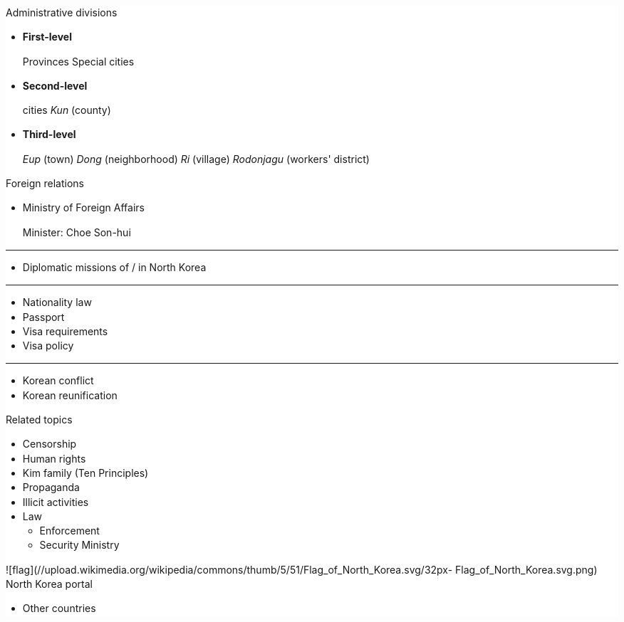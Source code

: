   
Administrative divisions

  * **First-level**

    Provinces
    Special cities
  * **Second-level**

    cities
    _Kun_ (county)
  * **Third-level**

    _Eup_ (town)
    _Dong_ (neighborhood)
    _Ri_ (village)
    _Rodonjagu_ (workers' district)

  
Foreign relations

  * Ministry of Foreign Affairs

    Minister: Choe Son-hui

* * *

  * Diplomatic missions of / in North Korea

* * *

  * Nationality law
  * Passport
  * Visa requirements
  * Visa policy

* * *

  * Korean conflict
  * Korean reunification

  
Related topics

  * Censorship
  * Human rights
  * Kim family (Ten Principles)
  * Propaganda
  * Illicit activities
  * Law
    * Enforcement
    * Security Ministry

  
![flag](//upload.wikimedia.org/wikipedia/commons/thumb/5/51/Flag_of_North_Korea.svg/32px-
Flag_of_North_Korea.svg.png) North Korea portal

  * Other countries

  
  
